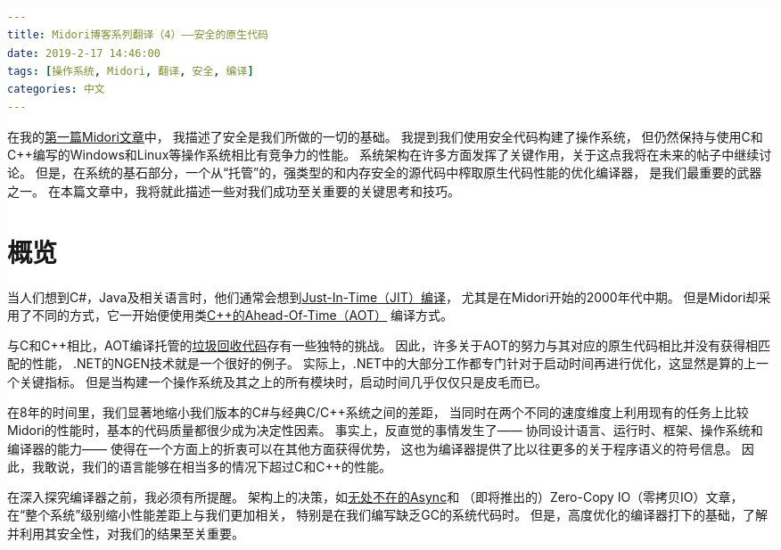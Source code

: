 ```yaml
---
title: Midori博客系列翻译（4）——安全的原生代码
date: 2019-2-17 14:46:00
tags: [操作系统, Midori, 翻译, 安全, 编译]
categories: 中文
---
```




在我的[第一篇Midori文章](/2018/10/24/midori/1-a-tale-of-three-safeties/)中，
我描述了安全是我们所做的一切的基础。 
我提到我们使用安全代码构建了操作系统，
但仍然保持与使用C和C++编写的Windows和Linux等操作系统相比有竞争力的性能。 
系统架构在许多方面发挥了关键作用，关于这点我将在未来的帖子中继续讨论。 
但是，在系统的基石部分，一个从“托管”的，强类型的和内存安全的源代码中榨取原生代码性能的优化编译器，
是我们最重要的武器之一。 
在本篇文章中，我将就此描述一些对我们成功至关重要的关键思考和技巧。


# 概览


当人们想到C#，Java及相关语言时，他们通常会想到[Just-In-Time（JIT）编译](https://en.wikipedia.org/wiki/Just-in-time_compilation)，
尤其是在Midori开始的2000年代中期。 
但是Midori却采用了不同的方式，它一开始便使用类[C++的Ahead-Of-Time（AOT）](https://en.wikipedia.org/wiki/Ahead-of-time_compilation) 编译方式。



与C和C++相比，AOT编译托管的[垃圾回收代码](https://en.wikipedia.org/wiki/Garbage_collection_(computer_science))存有一些独特的挑战。 
因此，许多关于AOT的努力与其对应的原生代码相比并没有获得相匹配的性能，
.NET的NGEN技术就是一个很好的例子。
实际上，.NET中的大部分工作都专门针对于启动时间再进行优化，这显然是算的上一个关键指标。
但是当构建一个操作系统及其之上的所有模块时，启动时间几乎仅仅只是皮毛而已。



在8年的时间里，我们显著地缩小我们版本的C#与经典C/C++系统之间的差距，
当同时在两个不同的速度维度上利用现有的任务上比较Midori的性能时，基本的代码质量都很少成为决定性因素。
事实上，反直觉的事情发生了——
协同设计语言、运行时、框架、操作系统和编译器的能力——
使得在一个方面上的折衷可以在其他方面获得优势，
这也为编译器提供了比以往更多的关于程序语义的符号信息。
因此，我敢说，我们的语言能够在相当多的情况下超过C和C++的性能。



在深入探究编译器之前，我必须有所提醒。
架构上的决策，如[无处不在的Async](/2018/11/25/midori/3-asynchronous-everything/)和
（即将推出的）Zero-Copy IO（零拷贝IO）文章，
在“整个系统”级别缩小性能差距上与我们更加相关， 
特别是在我们编写缺乏GC的系统代码时。
但是，高度优化的编译器打下的基础，了解并利用其安全性，对我们的结果至关重要。
